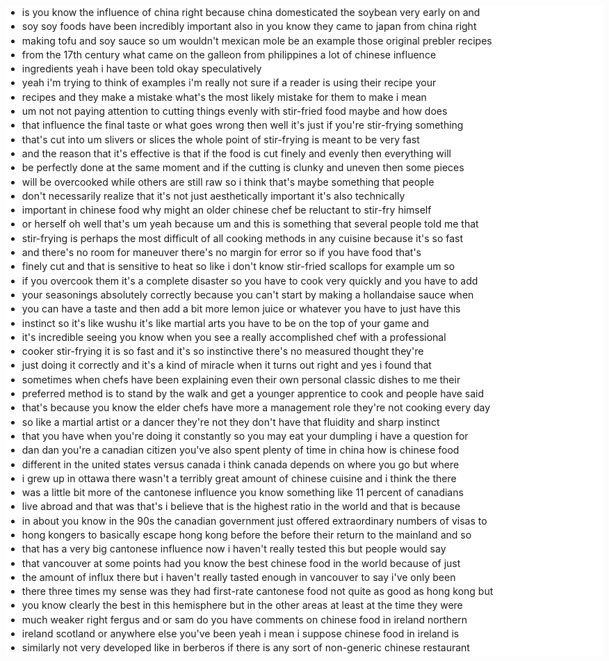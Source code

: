 *  is you know the influence of china right because china domesticated the soybean very early on and
*  soy soy foods have been incredibly important also in you know they came to japan from china right
*  making tofu and soy sauce so um wouldn't mexican mole be an example those original prebler recipes
*  from the 17th century what came on the galleon from philippines a lot of chinese influence
*  ingredients yeah i have been told okay speculatively
*  yeah i'm trying to think of examples i'm really not sure if a reader is using their recipe your
*  recipes and they make a mistake what's the most likely mistake for them to make i mean
*  um not not paying attention to cutting things evenly with stir-fried food maybe and how does
*  that influence the final taste or what goes wrong then well it's just if you're stir-frying something
*  that's cut into um slivers or slices the whole point of stir-frying is meant to be very fast
*  and the reason that it's effective is that if the food is cut finely and evenly then everything will
*  be perfectly done at the same moment and if the cutting is clunky and uneven then some pieces
*  will be overcooked while others are still raw so i think that's maybe something that people
*  don't necessarily realize that it's not just aesthetically important it's also technically
*  important in chinese food why might an older chinese chef be reluctant to stir-fry himself
*  or herself oh well that's um yeah because um and this is something that several people told me that
*  stir-frying is perhaps the most difficult of all cooking methods in any cuisine because it's so fast
*  and there's no room for maneuver there's no margin for error so if you have food that's
*  finely cut and that is sensitive to heat so like i don't know stir-fried scallops for example um so
*  if you overcook them it's a complete disaster so you have to cook very quickly and you have to add
*  your seasonings absolutely correctly because you can't start by making a hollandaise sauce when
*  you can have a taste and then add a bit more lemon juice or whatever you have to just have this
*  instinct so it's like wushu it's like martial arts you have to be on the top of your game and
*  it's incredible seeing you know when you see a really accomplished chef with a professional
*  cooker stir-frying it is so fast and it's so instinctive there's no measured thought they're
*  just doing it correctly and it's a kind of miracle when it turns out right and yes i found that
*  sometimes when chefs have been explaining even their own personal classic dishes to me their
*  preferred method is to stand by the walk and get a younger apprentice to cook and people have said
*  that's because you know the elder chefs have more a management role they're not cooking every day
*  so like a martial artist or a dancer they're not they don't have that fluidity and sharp instinct
*  that you have when you're doing it constantly so you may eat your dumpling i have a question for
*  dan dan you're a canadian citizen you've also spent plenty of time in china how is chinese food
*  different in the united states versus canada i think canada depends on where you go but where
*  i grew up in ottawa there wasn't a terribly great amount of chinese cuisine and i think the there
*  was a little bit more of the cantonese influence you know something like 11 percent of canadians
*  live abroad and that was that's i believe that is the highest ratio in the world and that is because
*  in about you know in the 90s the canadian government just offered extraordinary numbers of visas to
*  hong kongers to basically escape hong kong before the before their return to the mainland and so
*  that has a very big cantonese influence now i haven't really tested this but people would say
*  that vancouver at some points had you know the best chinese food in the world because of just
*  the amount of influx there but i haven't really tasted enough in vancouver to say i've only been
*  there three times my sense was they had first-rate cantonese food not quite as good as hong kong but
*  you know clearly the best in this hemisphere but in the other areas at least at the time they were
*  much weaker right fergus and or sam do you have comments on chinese food in ireland northern
*  ireland scotland or anywhere else you've been yeah i mean i suppose chinese food in ireland is
*  similarly not very developed like in berberos if there is any sort of non-generic chinese restaurant